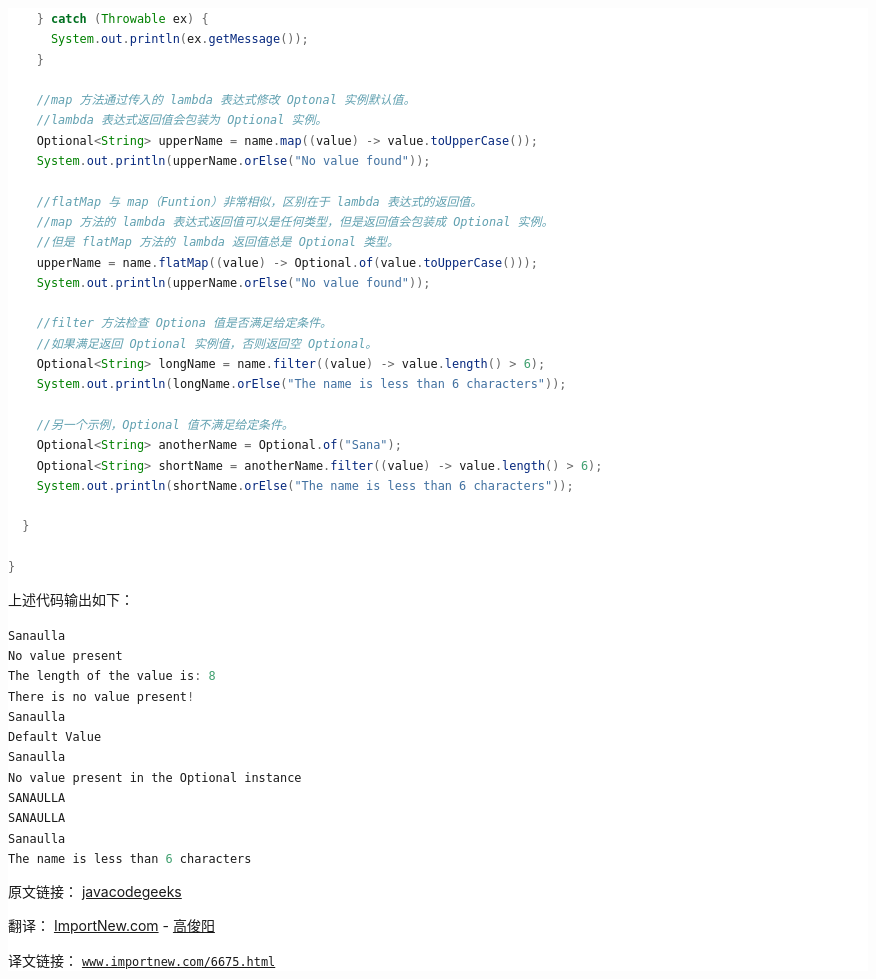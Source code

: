 ```java
    } catch (Throwable ex) {
      System.out.println(ex.getMessage());
    }

    //map 方法通过传入的 lambda 表达式修改 Optonal 实例默认值。 
    //lambda 表达式返回值会包装为 Optional 实例。
    Optional<String> upperName = name.map((value) -> value.toUpperCase());
    System.out.println(upperName.orElse("No value found"));

    //flatMap 与 map（Funtion）非常相似，区别在于 lambda 表达式的返回值。
    //map 方法的 lambda 表达式返回值可以是任何类型，但是返回值会包装成 Optional 实例。
    //但是 flatMap 方法的 lambda 返回值总是 Optional 类型。
    upperName = name.flatMap((value) -> Optional.of(value.toUpperCase()));
    System.out.println(upperName.orElse("No value found"));

    //filter 方法检查 Optiona 值是否满足给定条件。
    //如果满足返回 Optional 实例值，否则返回空 Optional。
    Optional<String> longName = name.filter((value) -> value.length() > 6);
    System.out.println(longName.orElse("The name is less than 6 characters"));

    //另一个示例，Optional 值不满足给定条件。
    Optional<String> anotherName = Optional.of("Sana");
    Optional<String> shortName = anotherName.filter((value) -> value.length() > 6);
    System.out.println(shortName.orElse("The name is less than 6 characters"));

  }

} 
```

上述代码输出如下：

```java
Sanaulla
No value present
The length of the value is: 8
There is no value present!
Sanaulla
Default Value
Sanaulla
No value present in the Optional instance
SANAULLA
SANAULLA
Sanaulla
The name is less than 6 characters 
```

原文链接： [javacodegeeks](http://www.javacodegeeks.com/2013/09/deep-dive-into-optional-class-api-in-java-8.html)

翻译： [ImportNew.com](http://www.importnew.com) - [高俊阳](http://www.importnew.com/author/gaojunyang)

译文链接： [`www.importnew.com/6675.html`](http://www.importnew.com/6675.html)
